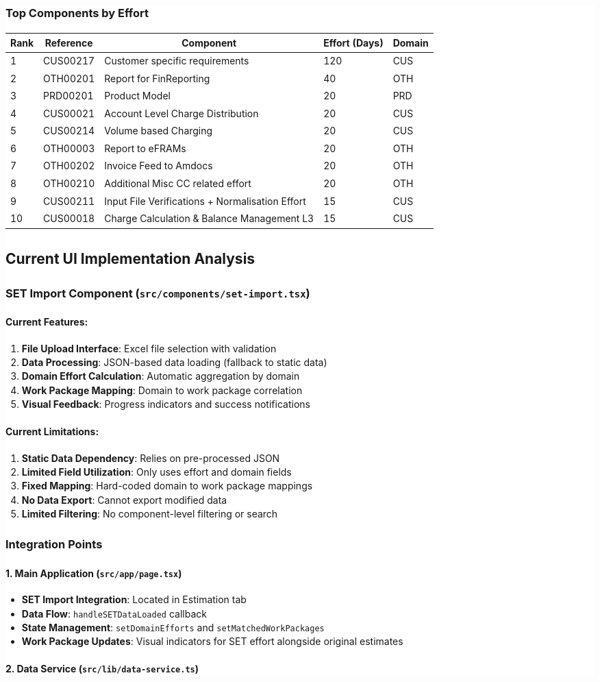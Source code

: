 ### Top Components by Effort

| Rank | Reference | Component                                       | Effort (Days) | Domain |
| ---- | --------- | ----------------------------------------------- | ------------- | ------ |
| 1    | CUS00217  | Customer specific requirements                  | 120           | CUS    |
| 2    | OTH00201  | Report for FinReporting                         | 40            | OTH    |
| 3    | PRD00201  | Product Model                                   | 20            | PRD    |
| 4    | CUS00021  | Account Level Charge Distribution               | 20            | CUS    |
| 5    | CUS00214  | Volume based Charging                           | 20            | CUS    |
| 6    | OTH00003  | Report to eFRAMs                                | 20            | OTH    |
| 7    | OTH00202  | Invoice Feed to Amdocs                          | 20            | OTH    |
| 8    | OTH00210  | Additional Misc CC related effort               | 20            | OTH    |
| 9    | CUS00211  | Input File Verifications + Normalisation Effort | 15            | CUS    |
| 10   | CUS00018  | Charge Calculation & Balance Management L3      | 15            | CUS    |

## Current UI Implementation Analysis

### SET Import Component (`src/components/set-import.tsx`)

#### Current Features:

1. **File Upload Interface**: Excel file selection with validation
2. **Data Processing**: JSON-based data loading (fallback to static data)
3. **Domain Effort Calculation**: Automatic aggregation by domain
4. **Work Package Mapping**: Domain to work package correlation
5. **Visual Feedback**: Progress indicators and success notifications

#### Current Limitations:

1. **Static Data Dependency**: Relies on pre-processed JSON
2. **Limited Field Utilization**: Only uses effort and domain fields
3. **Fixed Mapping**: Hard-coded domain to work package mappings
4. **No Data Export**: Cannot export modified data
5. **Limited Filtering**: No component-level filtering or search

### Integration Points

#### 1. Main Application (`src/app/page.tsx`)

- **SET Import Integration**: Located in Estimation tab
- **Data Flow**: `handleSETDataLoaded` callback
- **State Management**: `setDomainEfforts` and `setMatchedWorkPackages`
- **Work Package Updates**: Visual indicators for SET effort alongside original estimates

#### 2. Data Service (`src/lib/data-service.ts`)
